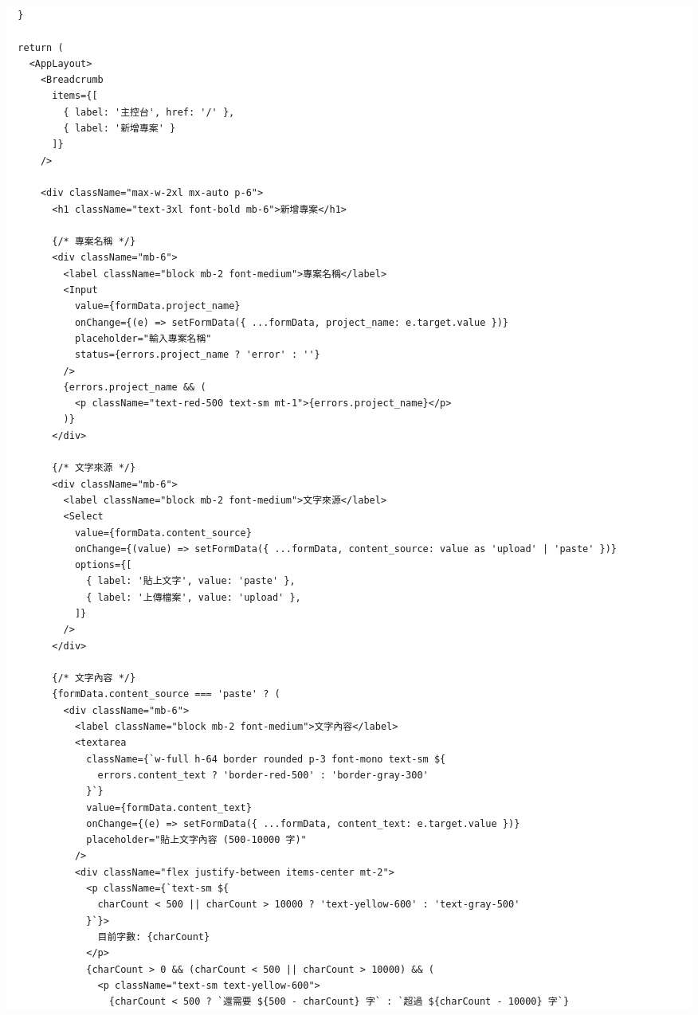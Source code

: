 ```tsx
  }

  return (
    <AppLayout>
      <Breadcrumb
        items={[
          { label: '主控台', href: '/' },
          { label: '新增專案' }
        ]}
      />

      <div className="max-w-2xl mx-auto p-6">
        <h1 className="text-3xl font-bold mb-6">新增專案</h1>

        {/* 專案名稱 */}
        <div className="mb-6">
          <label className="block mb-2 font-medium">專案名稱</label>
          <Input
            value={formData.project_name}
            onChange={(e) => setFormData({ ...formData, project_name: e.target.value })}
            placeholder="輸入專案名稱"
            status={errors.project_name ? 'error' : ''}
          />
          {errors.project_name && (
            <p className="text-red-500 text-sm mt-1">{errors.project_name}</p>
          )}
        </div>

        {/* 文字來源 */}
        <div className="mb-6">
          <label className="block mb-2 font-medium">文字來源</label>
          <Select
            value={formData.content_source}
            onChange={(value) => setFormData({ ...formData, content_source: value as 'upload' | 'paste' })}
            options={[
              { label: '貼上文字', value: 'paste' },
              { label: '上傳檔案', value: 'upload' },
            ]}
          />
        </div>

        {/* 文字內容 */}
        {formData.content_source === 'paste' ? (
          <div className="mb-6">
            <label className="block mb-2 font-medium">文字內容</label>
            <textarea
              className={`w-full h-64 border rounded p-3 font-mono text-sm ${
                errors.content_text ? 'border-red-500' : 'border-gray-300'
              }`}
              value={formData.content_text}
              onChange={(e) => setFormData({ ...formData, content_text: e.target.value })}
              placeholder="貼上文字內容 (500-10000 字)"
            />
            <div className="flex justify-between items-center mt-2">
              <p className={`text-sm ${
                charCount < 500 || charCount > 10000 ? 'text-yellow-600' : 'text-gray-500'
              }`}>
                目前字數: {charCount}
              </p>
              {charCount > 0 && (charCount < 500 || charCount > 10000) && (
                <p className="text-sm text-yellow-600">
                  {charCount < 500 ? `還需要 ${500 - charCount} 字` : `超過 ${charCount - 10000} 字`}
```